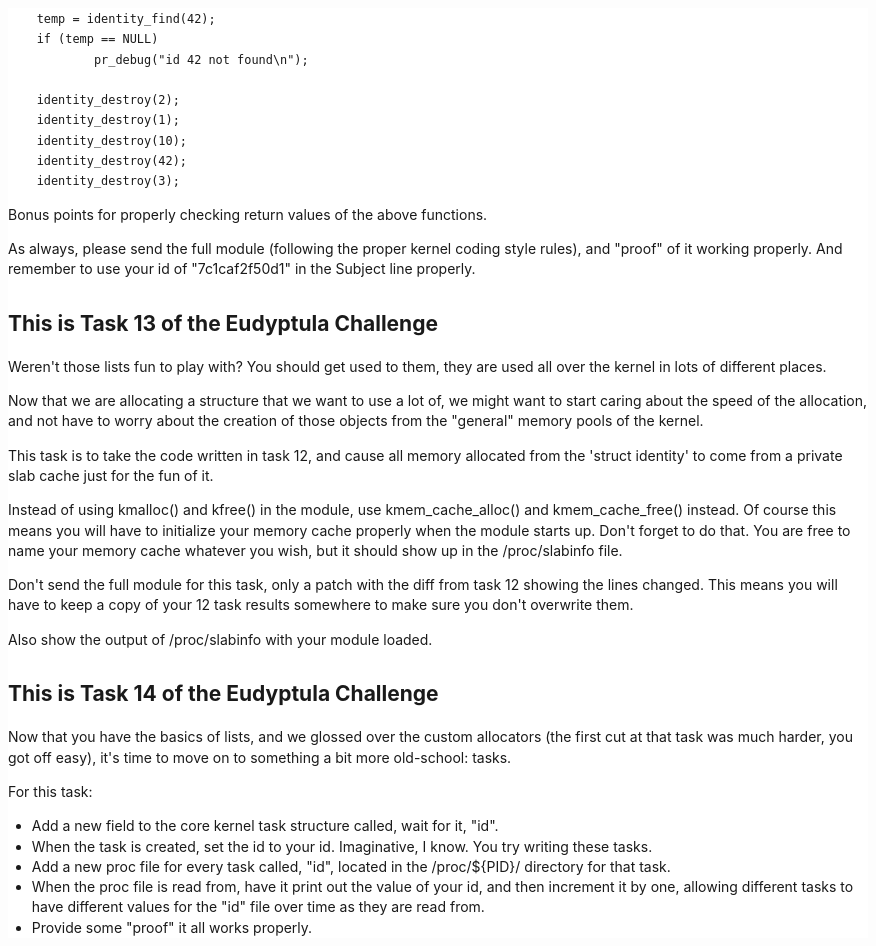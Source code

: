         temp = identity_find(42);
        if (temp == NULL)
                pr_debug("id 42 not found\n");

        identity_destroy(2);
        identity_destroy(1);
        identity_destroy(10);
        identity_destroy(42);
        identity_destroy(3);

   Bonus points for properly checking return values of the above
   functions.

As always, please send the full module (following the proper kernel
coding style rules), and "proof" of it working properly.  And remember
to use your id of "7c1caf2f50d1" in the Subject line properly.

This is Task 13 of the Eudyptula Challenge
------------------------------------------

Weren't those lists fun to play with?  You should get used to them, they
are used all over the kernel in lots of different places.

Now that we are allocating a structure that we want to use a lot of, we
might want to start caring about the speed of the allocation, and not
have to worry about the creation of those objects from the "general"
memory pools of the kernel.

This task is to take the code written in task 12, and cause all memory
allocated from the 'struct identity' to come from a private slab cache
just for the fun of it.

Instead of using kmalloc() and kfree() in the module, use
kmem_cache_alloc() and kmem_cache_free() instead.  Of course this means
you will have to initialize your memory cache properly when the module
starts up.  Don't forget to do that.  You are free to name your memory
cache whatever you wish, but it should show up in the /proc/slabinfo
file.

Don't send the full module for this task, only a patch with the diff
from task 12 showing the lines changed.  This means you will have to
keep a copy of your 12 task results somewhere to make sure you don't
overwrite them.

Also show the output of /proc/slabinfo with your module loaded.

This is Task 14 of the Eudyptula Challenge
------------------------------------------

Now that you have the basics of lists, and we glossed over the custom
allocators (the first cut at that task was much harder, you got off
easy), it's time to move on to something a bit more old-school: tasks.

For this task:
  - Add a new field to the core kernel task structure called, wait for
    it, "id".
  - When the task is created, set the id to your id.  Imaginative, I
    know.  You try writing these tasks.
  - Add a new proc file for every task called, "id", located in the
    /proc/${PID}/ directory for that task.
  - When the proc file is read from, have it print out the value of
    your id, and then increment it by one, allowing different tasks to
    have different values for the "id" file over time as they are read
    from.
  - Provide some "proof" it all works properly.
